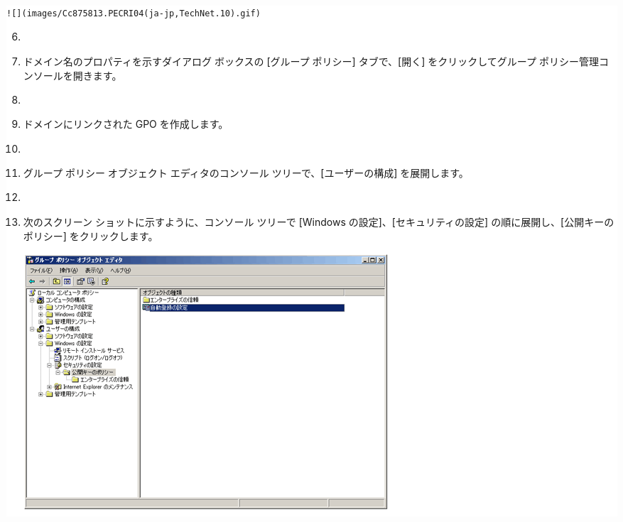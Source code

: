     ![](images/Cc875813.PECRI04(ja-jp,TechNet.10).gif)

6.

7.  ドメイン名のプロパティを示すダイアログ ボックスの \[グループ ポリシー\] タブで、\[開く\] をクリックしてグループ ポリシー管理コンソールを開きます。

8.

9.  ドメインにリンクされた GPO を作成します。

10.

11. グループ ポリシー オブジェクト エディタのコンソール ツリーで、\[ユーザーの構成\] を展開します。

12.

13. 次のスクリーン ショットに示すように、コンソール ツリーで \[Windows の設定\]、\[セキュリティの設定\] の順に展開し、\[公開キーのポリシー\] をクリックします。

    ![](images/Cc875813.PECRI05(ja-jp,TechNet.10).gif)
